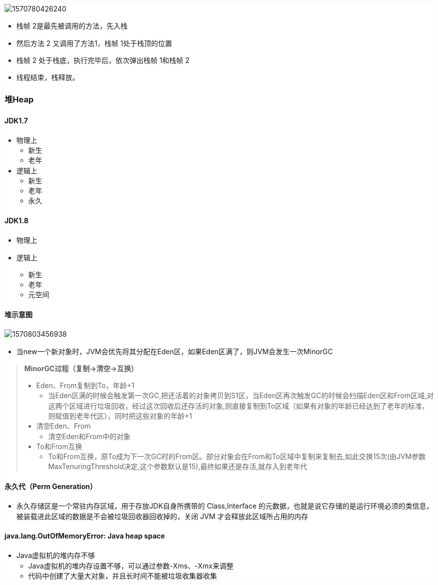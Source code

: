 ![1570780426240](https://cloudfly1997.github.io/blog/JVM.assets/1570780426240.png)

- 栈帧 2是最先被调用的方法，先入栈

- 然后方法 2 又调用了方法1，栈帧 1处于栈顶的位置

- 栈帧 2 处于栈底，执行完毕后，依次弹出栈帧 1和栈帧 2
- 线程结束，栈释放。

### 堆Heap

#### JDK1.7

- 物理上
  - 新生
  - 老年
- 逻辑上
  - 新生
  - 老年
  - 永久

#### JDK1.8

- 物理上

- 逻辑上
  - 新生
  - 老年
  - 元空间

#### 堆示意图

![1570803456938](https://cloudfly1997.github.io/blog/JVM.assets/1570803456938.png)

- 当new一个新对象时，JVM会优先将其分配在Eden区，如果Eden区满了，则JVM会发生一次MinorGC

> **MinorGC过程（复制→清空→互换）**
>
> - Eden、From复制到To，年龄+1
>   - 当Eden区满的时候会触发第一次GC,把还活着的对象拷贝到S1区，当Eden区再次触发GC的时候会扫描Eden区和From区域,对这两个区域进行垃圾回收，经过这次回收后还存活的对象,则直接复制到To区域（如果有对象的年龄已经达到了老年的标准，则赋值到老年代区），同时把这些对象的年龄+1
> - 清空Eden、From
>   - 清空Eden和From中的对象
> - To和From互换
>   - To和From互换，原To成为下一次GC时的From区。部分对象会在From和To区域中复制来复制去,如此交换15次(由JVM参数MaxTenuringThreshold决定,这个参数默认是15),最终如果还是存活,就存入到老年代

#### 永久代（Perm Generation）

- 永久存储区是一个常驻内存区域，用于存放JDK自身所携带的 Class,Interface 的元数据，也就是说它存储的是运行环境必须的类信息，被装载进此区域的数据是不会被垃圾回收器回收掉的，关闭 JVM 才会释放此区域所占用的内存

#### java.lang.OutOfMemoryError: Java heap space

- Java虚拟机的堆内存不够
  - Java虚拟机的堆内存设置不够，可以通过参数-Xms、-Xmx来调整
  - 代码中创建了大量大对象，并且长时间不能被垃圾收集器收集
